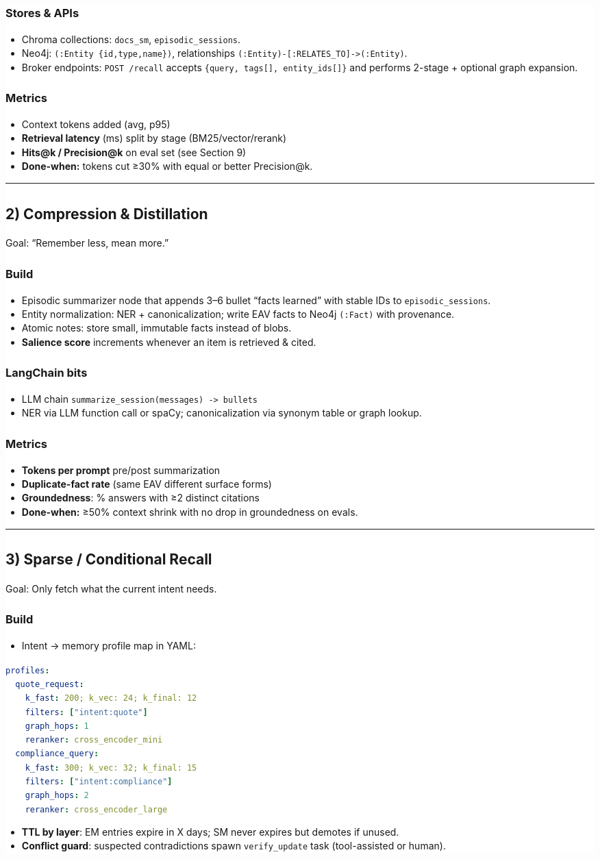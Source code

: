 ### Stores & APIs
- Chroma collections: `docs_sm`, `episodic_sessions`.
- Neo4j: `(:Entity {id,type,name})`, relationships `(:Entity)-[:RELATES_TO]->(:Entity)`.
- Broker endpoints: `POST /recall` accepts `{query, tags[], entity_ids[]}` and performs 2-stage + optional graph expansion.

### Metrics
- Context tokens added (avg, p95)
- **Retrieval latency** (ms) split by stage (BM25/vector/rerank)
- **Hits@k / Precision@k** on eval set (see Section 9)
- **Done-when:** tokens cut ≥30% with equal or better Precision@k.

---

## 2) Compression & Distillation  
Goal: “Remember less, mean more.”

### Build
- Episodic summarizer node that appends 3–6 bullet “facts learned” with stable IDs to `episodic_sessions`.
- Entity normalization: NER + canonicalization; write EAV facts to Neo4j `(:Fact)` with provenance.
- Atomic notes: store small, immutable facts instead of blobs.
- **Salience score** increments whenever an item is retrieved & cited.

### LangChain bits
- LLM chain `summarize_session(messages) -> bullets`
- NER via LLM function call or spaCy; canonicalization via synonym table or graph lookup.

### Metrics
- **Tokens per prompt** pre/post summarization
- **Duplicate-fact rate** (same EAV different surface forms)
- **Groundedness**: % answers with ≥2 distinct citations
- **Done-when:** ≥50% context shrink with no drop in groundedness on evals.

---

## 3) Sparse / Conditional Recall  
Goal: Only fetch what the current intent needs.

### Build
- Intent → memory profile map in YAML:
```yaml
profiles:
  quote_request:
    k_fast: 200; k_vec: 24; k_final: 12
    filters: ["intent:quote"]
    graph_hops: 1
    reranker: cross_encoder_mini
  compliance_query:
    k_fast: 300; k_vec: 32; k_final: 15
    filters: ["intent:compliance"]
    graph_hops: 2
    reranker: cross_encoder_large
```
- **TTL by layer**: EM entries expire in X days; SM never expires but demotes if unused.
- **Conflict guard**: suspected contradictions spawn `verify_update` task (tool-assisted or human).
